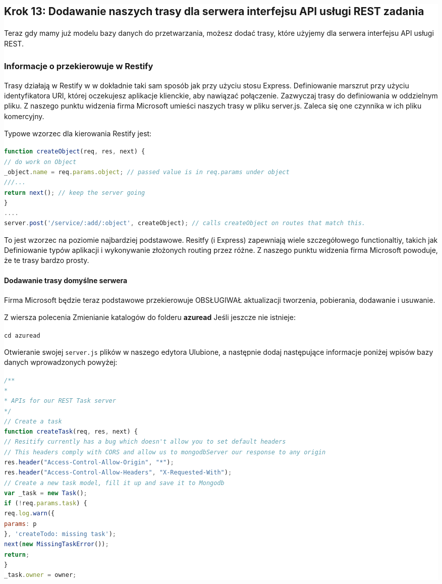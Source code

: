 ## <a name="step-13-add-our-routes-for-our-task-rest-api-server"></a>Krok 13: Dodawanie naszych trasy dla serwera interfejsu API usługi REST zadania

Teraz gdy mamy już modelu bazy danych do przetwarzania, możesz dodać trasy, które użyjemy dla serwera interfejsu API usługi REST.

### <a name="about-routes-in-restify"></a>Informacje o przekierowuje w Restify

Trasy działają w Restify w w dokładnie taki sam sposób jak przy użyciu stosu Express. Definiowanie marszrut przy użyciu identyfikatora URI, której oczekujesz aplikacje klienckie, aby nawiązać połączenie. Zazwyczaj trasy do definiowania w oddzielnym pliku. Z naszego punktu widzenia firma Microsoft umieści naszych trasy w pliku server.js. Zaleca się one czynnika w ich pliku komercyjny.

Typowe wzorzec dla kierowania Restify jest:

```Javascript
function createObject(req, res, next) {
// do work on Object
_object.name = req.params.object; // passed value is in req.params under object
///...
return next(); // keep the server going
}
....
server.post('/service/:add/:object', createObject); // calls createObject on routes that match this.
```


To jest wzorzec na poziomie najbardziej podstawowe. Resitfy (i Express) zapewniają wiele szczegółowego functionaltiy, takich jak Definiowanie typów aplikacji i wykonywanie złożonych routing przez różne. Z naszego punktu widzenia firma Microsoft powoduje, że te trasy bardzo prosty.

#### <a name="add-default-routes-to-our-server"></a>Dodawanie trasy domyślne serwera

Firma Microsoft będzie teraz podstawowe przekierowuje OBSŁUGIWAŁ aktualizacji tworzenia, pobierania, dodawanie i usuwanie.

Z wiersza polecenia Zmienianie katalogów do folderu **azuread** Jeśli jeszcze nie istnieje:

`cd azuread`

Otwieranie swojej `server.js` plików w naszego edytora Ulubione, a następnie dodaj następujące informacje poniżej wpisów bazy danych wprowadzonych powyżej:

```Javascript
/**
*
* APIs for our REST Task server
*/
// Create a task
function createTask(req, res, next) {
// Resitify currently has a bug which doesn't allow you to set default headers
// This headers comply with CORS and allow us to mongodbServer our response to any origin
res.header("Access-Control-Allow-Origin", "*");
res.header("Access-Control-Allow-Headers", "X-Requested-With");
// Create a new task model, fill it up and save it to Mongodb
var _task = new Task();
if (!req.params.task) {
req.log.warn({
params: p
}, 'createTodo: missing task');
next(new MissingTaskError());
return;
}
_task.owner = owner;
```